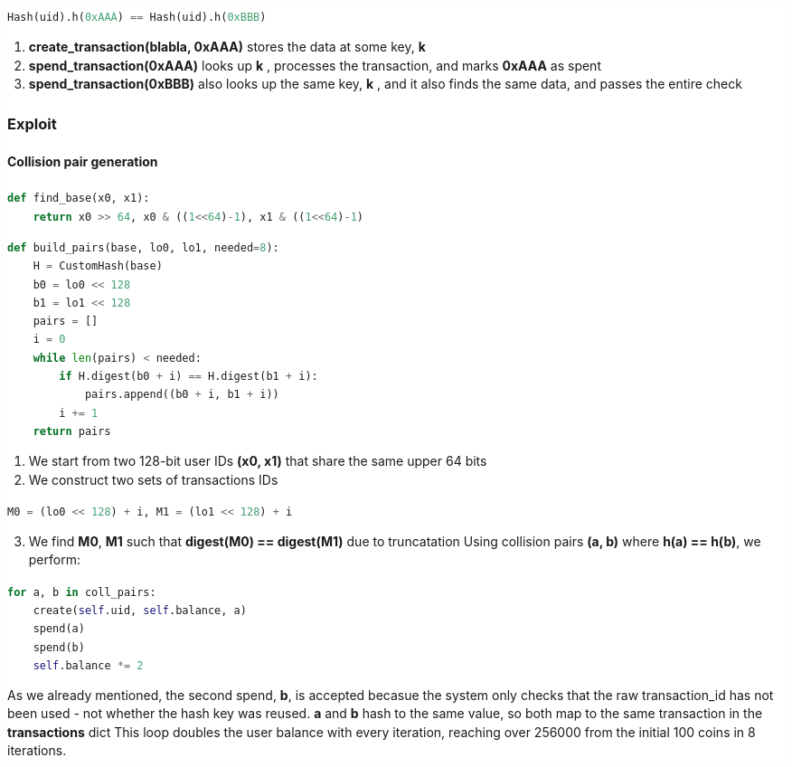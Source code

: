 ```python
Hash(uid).h(0xAAA) == Hash(uid).h(0xBBB)
```

1. **create_transaction(blabla, 0xAAA)** stores the data at some key, **k**
2. **spend_transaction(0xAAA)** looks up **k** , processes the transaction, and marks **0xAAA** as spent
3. **spend_transaction(0xBBB)** also looks up the same key, **k** , and it also finds the same data, and passes the entire check

### Exploit
#### Collision pair generation

```python
def find_base(x0, x1):
    return x0 >> 64, x0 & ((1<<64)-1), x1 & ((1<<64)-1)
```

```python
def build_pairs(base, lo0, lo1, needed=8):
    H = CustomHash(base)
    b0 = lo0 << 128
    b1 = lo1 << 128
    pairs = []
    i = 0
    while len(pairs) < needed:
        if H.digest(b0 + i) == H.digest(b1 + i):
            pairs.append((b0 + i, b1 + i))
        i += 1
    return pairs
```

1. We start from two 128-bit user IDs **(**x0**, **x1**)** that share the same upper 64 bits
2. We construct two sets of transactions IDs

```python
M0 = (lo0 << 128) + i, M1 = (lo1 << 128) + i
```

3. We find **M0**, **M1** such that **digest(M0) == digest(M1)** due to truncatation
Using collision pairs **(a, b)** where **h(a) == h(b)**, we perform:

```python
for a, b in coll_pairs:
    create(self.uid, self.balance, a)  
    spend(a)                           
    spend(b)                           
    self.balance *= 2                 
```

As we already mentioned, the second spend, **b**, is accepted becasue the system only checks that the raw transaction_id has not been used - not whether the hash key was reused.
**a** and **b** hash to the same value, so both map to the same transaction in the **transactions** dict
This loop doubles the user balance with every iteration, reaching over 256000 from the initial 100 coins in 8 iterations.
